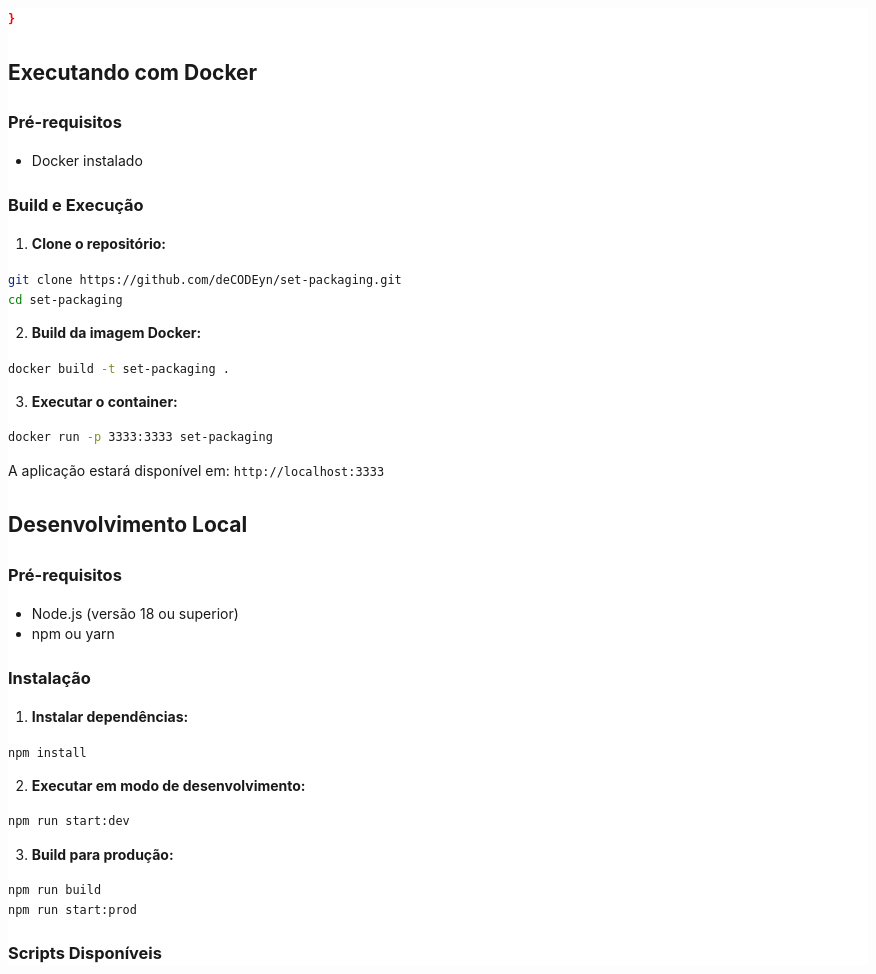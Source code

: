 ```json
}
```

## Executando com Docker

### Pré-requisitos

- Docker instalado

### Build e Execução

1. **Clone o repositório:**
```bash
git clone https://github.com/deCODEyn/set-packaging.git
cd set-packaging
```

2. **Build da imagem Docker:**
```bash
docker build -t set-packaging .
```

3. **Executar o container:**
```bash
docker run -p 3333:3333 set-packaging
```

A aplicação estará disponível em: `http://localhost:3333`

## Desenvolvimento Local

### Pré-requisitos

- Node.js (versão 18 ou superior)
- npm ou yarn

### Instalação

1. **Instalar dependências:**
```bash
npm install
```

2. **Executar em modo de desenvolvimento:**
```bash
npm run start:dev
```

3. **Build para produção:**
```bash
npm run build
npm run start:prod
```

### Scripts Disponíveis
